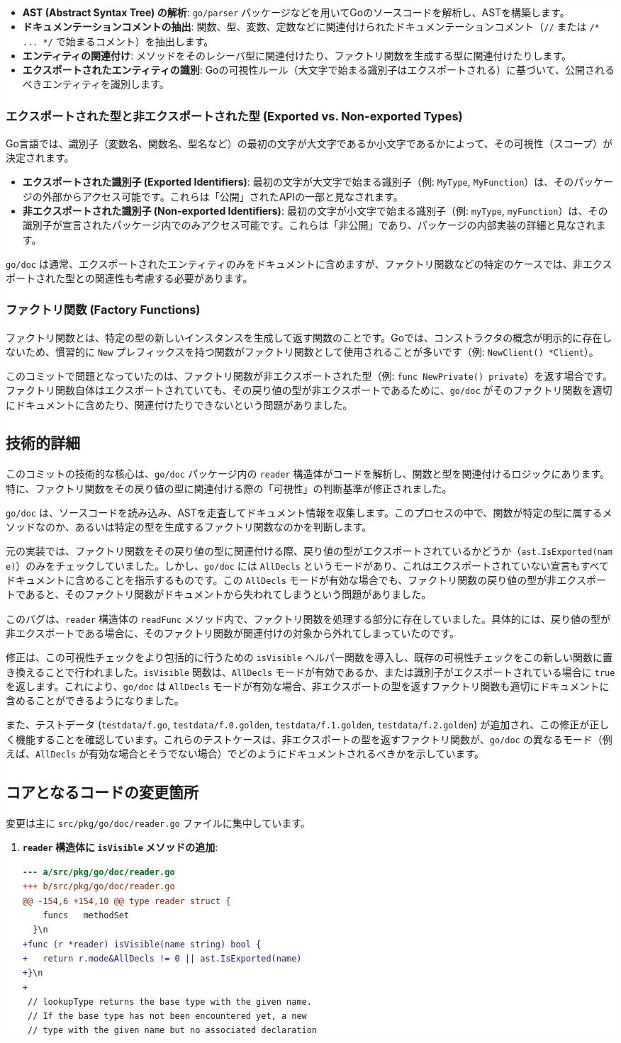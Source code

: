 *   **AST (Abstract Syntax Tree) の解析**: `go/parser` パッケージなどを用いてGoのソースコードを解析し、ASTを構築します。
*   **ドキュメンテーションコメントの抽出**: 関数、型、変数、定数などに関連付けられたドキュメンテーションコメント（`//` または `/* ... */` で始まるコメント）を抽出します。
*   **エンティティの関連付け**: メソッドをそのレシーバ型に関連付けたり、ファクトリ関数を生成する型に関連付けたりします。
*   **エクスポートされたエンティティの識別**: Goの可視性ルール（大文字で始まる識別子はエクスポートされる）に基づいて、公開されるべきエンティティを識別します。

### エクスポートされた型と非エクスポートされた型 (Exported vs. Non-exported Types)

Go言語では、識別子（変数名、関数名、型名など）の最初の文字が大文字であるか小文字であるかによって、その可視性（スコープ）が決定されます。

*   **エクスポートされた識別子 (Exported Identifiers)**: 最初の文字が大文字で始まる識別子（例: `MyType`, `MyFunction`）は、そのパッケージの外部からアクセス可能です。これらは「公開」されたAPIの一部と見なされます。
*   **非エクスポートされた識別子 (Non-exported Identifiers)**: 最初の文字が小文字で始まる識別子（例: `myType`, `myFunction`）は、その識別子が宣言されたパッケージ内でのみアクセス可能です。これらは「非公開」であり、パッケージの内部実装の詳細と見なされます。

`go/doc` は通常、エクスポートされたエンティティのみをドキュメントに含めますが、ファクトリ関数などの特定のケースでは、非エクスポートされた型との関連性も考慮する必要があります。

### ファクトリ関数 (Factory Functions)

ファクトリ関数とは、特定の型の新しいインスタンスを生成して返す関数のことです。Goでは、コンストラクタの概念が明示的に存在しないため、慣習的に `New` プレフィックスを持つ関数がファクトリ関数として使用されることが多いです（例: `NewClient() *Client`）。

このコミットで問題となっていたのは、ファクトリ関数が非エクスポートされた型（例: `func NewPrivate() private`）を返す場合です。ファクトリ関数自体はエクスポートされていても、その戻り値の型が非エクスポートであるために、`go/doc` がそのファクトリ関数を適切にドキュメントに含めたり、関連付けたりできないという問題がありました。

## 技術的詳細

このコミットの技術的な核心は、`go/doc` パッケージ内の `reader` 構造体がコードを解析し、関数と型を関連付けるロジックにあります。特に、ファクトリ関数をその戻り値の型に関連付ける際の「可視性」の判断基準が修正されました。

`go/doc` は、ソースコードを読み込み、ASTを走査してドキュメント情報を収集します。このプロセスの中で、関数が特定の型に属するメソッドなのか、あるいは特定の型を生成するファクトリ関数なのかを判断します。

元の実装では、ファクトリ関数をその戻り値の型に関連付ける際、戻り値の型がエクスポートされているかどうか（`ast.IsExported(name)`）のみをチェックしていました。しかし、`go/doc` には `AllDecls` というモードがあり、これはエクスポートされていない宣言もすべてドキュメントに含めることを指示するものです。この `AllDecls` モードが有効な場合でも、ファクトリ関数の戻り値の型が非エクスポートであると、そのファクトリ関数がドキュメントから失われてしまうという問題がありました。

このバグは、`reader` 構造体の `readFunc` メソッド内で、ファクトリ関数を処理する部分に存在していました。具体的には、戻り値の型が非エクスポートである場合に、そのファクトリ関数が関連付けの対象から外れてしまっていたのです。

修正は、この可視性チェックをより包括的に行うための `isVisible` ヘルパー関数を導入し、既存の可視性チェックをこの新しい関数に置き換えることで行われました。`isVisible` 関数は、`AllDecls` モードが有効であるか、または識別子がエクスポートされている場合に `true` を返します。これにより、`go/doc` は `AllDecls` モードが有効な場合、非エクスポートの型を返すファクトリ関数も適切にドキュメントに含めることができるようになりました。

また、テストデータ (`testdata/f.go`, `testdata/f.0.golden`, `testdata/f.1.golden`, `testdata/f.2.golden`) が追加され、この修正が正しく機能することを確認しています。これらのテストケースは、非エクスポートの型を返すファクトリ関数が、`go/doc` の異なるモード（例えば、`AllDecls` が有効な場合とそうでない場合）でどのようにドキュメントされるべきかを示しています。

## コアとなるコードの変更箇所

変更は主に `src/pkg/go/doc/reader.go` ファイルに集中しています。

1.  **`reader` 構造体に `isVisible` メソッドの追加**:
    ```diff
    --- a/src/pkg/go/doc/reader.go
    +++ b/src/pkg/go/doc/reader.go
    @@ -154,6 +154,10 @@ type reader struct {
      	funcs   methodSet
      }\n
    +func (r *reader) isVisible(name string) bool {
    +	return r.mode&AllDecls != 0 || ast.IsExported(name)
    +}\n
    +
     // lookupType returns the base type with the given name.
     // If the base type has not been encountered yet, a new
     // type with the given name but no associated declaration
    ```
